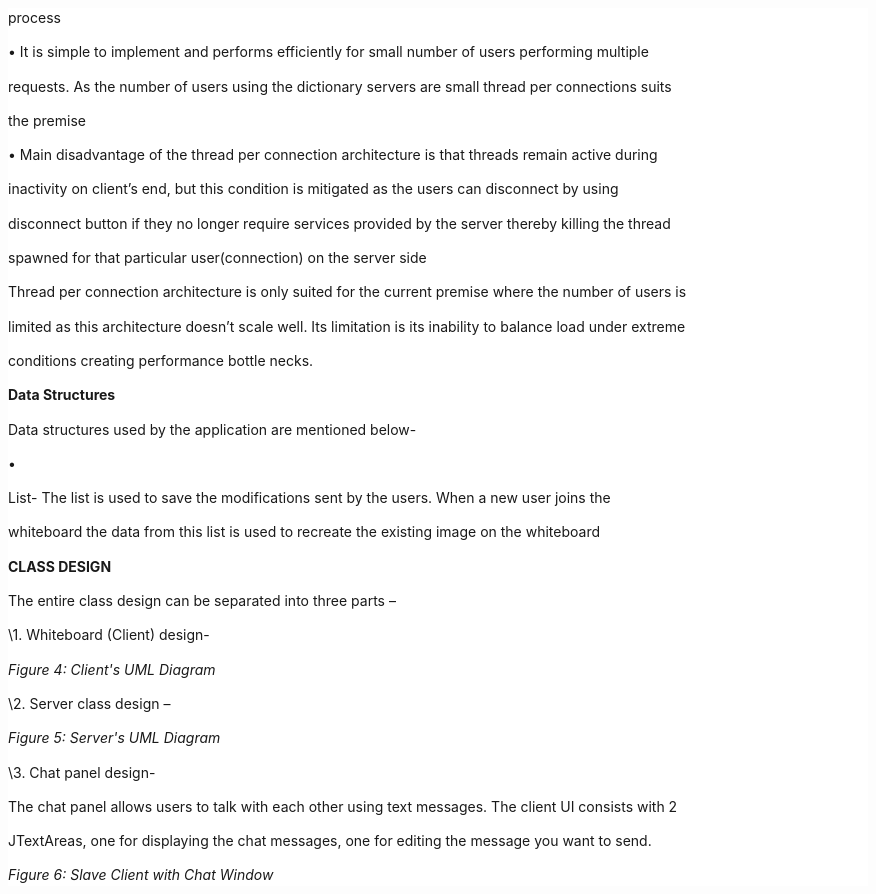 process

• It is simple to implement and performs efficiently for small number of users performing multiple

requests. As the number of users using the dictionary servers are small thread per connections suits

the premise

• Main disadvantage of the thread per connection architecture is that threads remain active during

inactivity on client’s end, but this condition is mitigated as the users can disconnect by using

disconnect button if they no longer require services provided by the server thereby killing the thread

spawned for that particular user(connection) on the server side

Thread per connection architecture is only suited for the current premise where the number of users is

limited as this architecture doesn’t scale well. Its limitation is its inability to balance load under extreme

conditions creating performance bottle necks.

**Data Structures**

Data structures used by the application are mentioned below-

•

List- The list is used to save the modifications sent by the users. When a new user joins the

whiteboard the data from this list is used to recreate the existing image on the whiteboard

**CLASS DESIGN**

The entire class design can be separated into three parts –

\1. Whiteboard (Client) design-





*Figure 4: Client's UML Diagram*

\2. Server class design –





*Figure 5: Server's UML Diagram*

\3. Chat panel design-

The chat panel allows users to talk with each other using text messages. The client UI consists with 2

JTextAreas, one for displaying the chat messages, one for editing the message you want to send.

*Figure 6: Slave Client with Chat Window*


